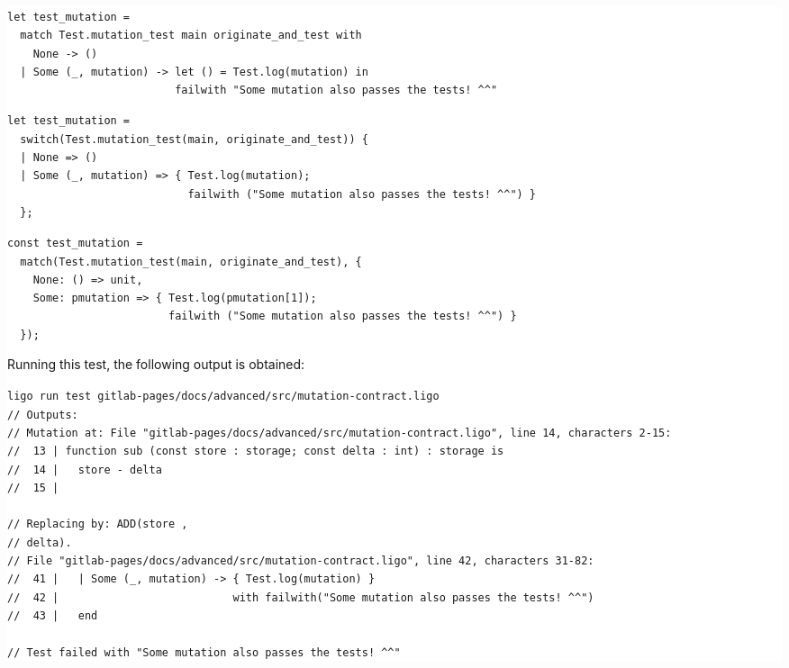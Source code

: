 </Syntax>
<Syntax syntax="cameligo">

```cameligo skip
let test_mutation =
  match Test.mutation_test main originate_and_test with
    None -> ()
  | Some (_, mutation) -> let () = Test.log(mutation) in
                          failwith "Some mutation also passes the tests! ^^"
```

</Syntax>
<Syntax syntax="reasonligo">

```reasonligo skip
let test_mutation =
  switch(Test.mutation_test(main, originate_and_test)) {
  | None => ()
  | Some (_, mutation) => { Test.log(mutation);
                            failwith ("Some mutation also passes the tests! ^^") }
  };
```

</Syntax>
<Syntax syntax="jsligo">

```jsligo skip
const test_mutation =
  match(Test.mutation_test(main, originate_and_test), {
    None: () => unit,
    Some: pmutation => { Test.log(pmutation[1]);
                         failwith ("Some mutation also passes the tests! ^^") }
  });
```

</Syntax>

Running this test, the following output is obtained:

<Syntax syntax="pascaligo">

```shell
ligo run test gitlab-pages/docs/advanced/src/mutation-contract.ligo
// Outputs:
// Mutation at: File "gitlab-pages/docs/advanced/src/mutation-contract.ligo", line 14, characters 2-15:
//  13 | function sub (const store : storage; const delta : int) : storage is
//  14 |   store - delta
//  15 |

// Replacing by: ADD(store ,
// delta).
// File "gitlab-pages/docs/advanced/src/mutation-contract.ligo", line 42, characters 31-82:
//  41 |   | Some (_, mutation) -> { Test.log(mutation) }
//  42 |                           with failwith("Some mutation also passes the tests! ^^")
//  43 |   end

// Test failed with "Some mutation also passes the tests! ^^"
```
